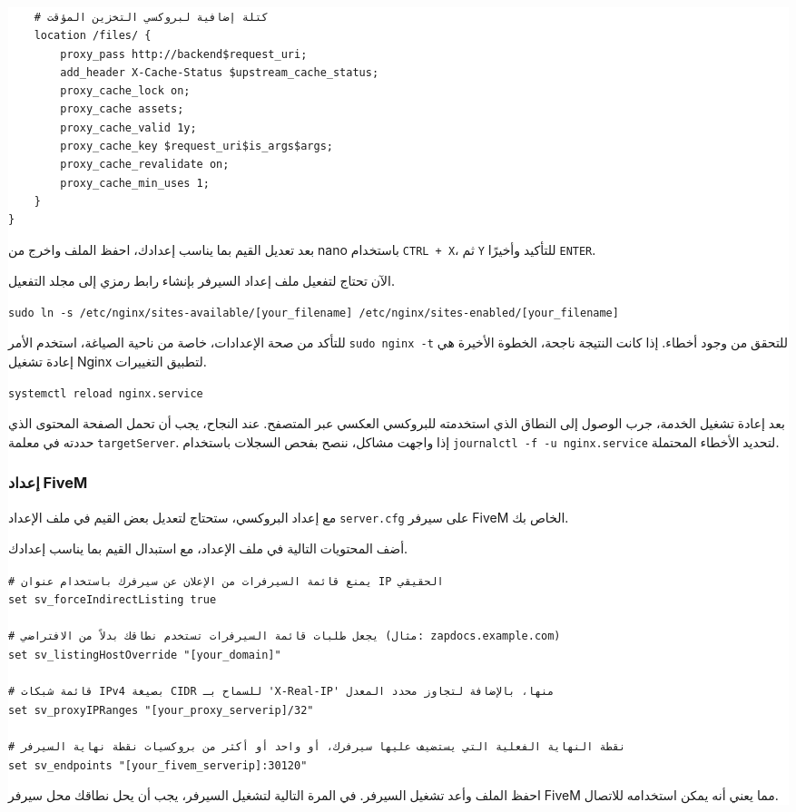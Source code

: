 ```
    # كتلة إضافية لبروكسي التخزين المؤقت
    location /files/ {
        proxy_pass http://backend$request_uri;
        add_header X-Cache-Status $upstream_cache_status;
        proxy_cache_lock on;
        proxy_cache assets;
        proxy_cache_valid 1y;
        proxy_cache_key $request_uri$is_args$args;
        proxy_cache_revalidate on;
        proxy_cache_min_uses 1;
    }
}
```

بعد تعديل القيم بما يناسب إعدادك، احفظ الملف واخرج من nano باستخدام `CTRL + X`، ثم `Y` للتأكيد وأخيرًا `ENTER`.

الآن تحتاج لتفعيل ملف إعداد السيرفر بإنشاء رابط رمزي إلى مجلد التفعيل.

```
sudo ln -s /etc/nginx/sites-available/[your_filename] /etc/nginx/sites-enabled/[your_filename]
```

للتأكد من صحة الإعدادات، خاصة من ناحية الصياغة، استخدم الأمر `sudo nginx -t` للتحقق من وجود أخطاء. إذا كانت النتيجة ناجحة، الخطوة الأخيرة هي إعادة تشغيل Nginx لتطبيق التغييرات.

```
systemctl reload nginx.service
```

بعد إعادة تشغيل الخدمة، جرب الوصول إلى النطاق الذي استخدمته للبروكسي العكسي عبر المتصفح. عند النجاح، يجب أن تحمل الصفحة المحتوى الذي حددته في معلمة `targetServer`. إذا واجهت مشاكل، ننصح بفحص السجلات باستخدام `journalctl -f -u nginx.service` لتحديد الأخطاء المحتملة.

### إعداد FiveM

مع إعداد البروكسي، ستحتاج لتعديل بعض القيم في ملف الإعداد `server.cfg` على سيرفر FiveM الخاص بك.

أضف المحتويات التالية في ملف الإعداد، مع استبدال القيم بما يناسب إعدادك.

```
# يمنع قائمة السيرفرات من الإعلان عن سيرفرك باستخدام عنوان IP الحقيقي
set sv_forceIndirectListing true

# يجعل طلبات قائمة السيرفرات تستخدم نطاقك بدلاً من الافتراضي (مثال: zapdocs.example.com)
set sv_listingHostOverride "[your_domain]"

# قائمة شبكات IPv4 بصيغة CIDR للسماح بـ 'X-Real-IP' منها، بالإضافة لتجاوز محدد المعدل
set sv_proxyIPRanges "[your_proxy_serverip]/32"

# نقطة النهاية الفعلية التي يستضيف عليها سيرفرك، أو واحد أو أكثر من بروكسيات نقطة نهاية السيرفر
set sv_endpoints "[your_fivem_serverip]:30120"
```

احفظ الملف وأعد تشغيل السيرفر. في المرة التالية لتشغيل السيرفر، يجب أن يحل نطاقك محل سيرفر FiveM مما يعني أنه يمكن استخدامه للاتصال.
